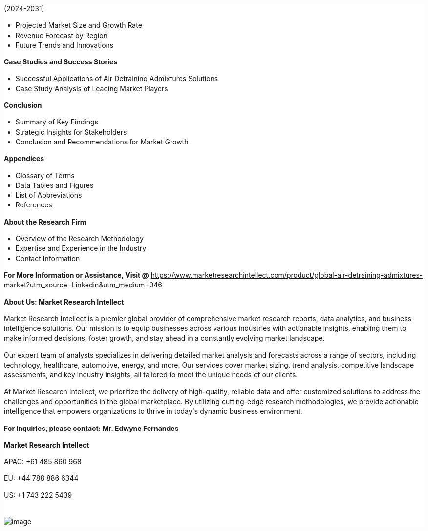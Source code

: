 (2024-2031)</strong></p><ul><li>Projected Market Size and Growth Rate</li><li>Revenue Forecast by Region</li><li>Future Trends and Innovations</li></ul><p><strong>Case Studies and Success Stories</strong></p><ul><li>Successful Applications of Air Detraining Admixtures Solutions</li><li>Case Study Analysis of Leading Market Players</li></ul><p><strong>Conclusion</strong></p><ul><li>Summary of Key Findings</li><li>Strategic Insights for Stakeholders</li><li>Conclusion and Recommendations for Market Growth</li></ul><p><strong>Appendices</strong></p><ul><li>Glossary of Terms</li><li>Data Tables and Figures</li><li>List of Abbreviations</li><li>References</li></ul><p><strong>About the Research Firm</strong></p><ul><li>Overview of the Research Methodology</li><li>Expertise and Experience in the Industry</li><li>Contact Information</li></ul></div><div class="article-main__content" data-test-id="publishing-text-block"><p><span class="font-[700]"><strong>For More Information or Assistance, Visit @</strong>&nbsp;<a href="https://www.marketresearchintellect.com/product/global-air-detraining-admixtures-market?utm_source=Linkedin&utm_medium=046">https://www.marketresearchintellect.com/product/global-air-detraining-admixtures-market?utm_source=Linkedin&utm_medium=046</a></span></p><p><strong>About Us: Market Research Intellect</strong></p><p>Market Research Intellect is a premier global provider of comprehensive market research reports, data analytics, and business intelligence solutions. Our mission is to equip businesses across various industries with actionable insights, enabling them to make informed decisions, foster growth, and stay ahead in a constantly evolving market landscape.</p><p>Our expert team of analysts specializes in delivering detailed market analysis and forecasts across a range of sectors, including technology, healthcare, automotive, energy, and more. Our services cover market sizing, trend analysis, competitive landscape assessments, and key industry insights, all tailored to meet the unique needs of our clients.</p><p>At Market Research Intellect, we prioritize the delivery of high-quality, reliable data and offer customized solutions to address the challenges and opportunities in the global marketplace. By utilizing cutting-edge research methodologies, we provide actionable intelligence that empowers organizations to thrive in today's dynamic business environment.</p><p><strong>For inquiries, please contact: Mr. Edwyne Fernandes</strong></p><p><strong>Market Research Intellect</strong></p><p>APAC: +61 485 860 968</p><p>EU: +44 788 886 6344</p><p>US: +1 743 222 5439</p></div><div class="article-main__content" data-test-id="publishing-text-block">&nbsp;</div>
![image](https://github.com/user-attachments/assets/10e56fbe-8c25-4246-9320-5752f3963aab)
